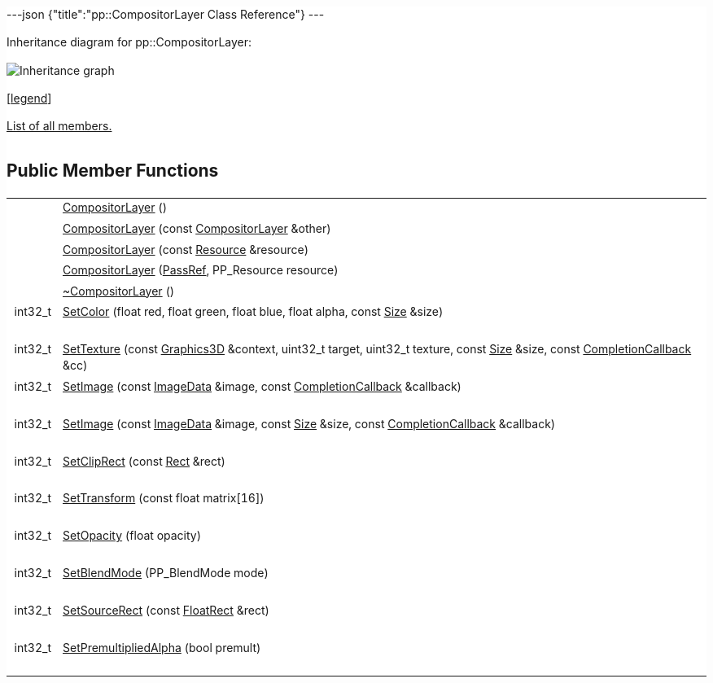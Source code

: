 ---json {"title":"pp::CompositorLayer Class Reference"} ---

Inheritance diagram for pp::CompositorLayer:

![Inheritance graph](/docs/native-client/pepper_beta/cpp/classpp_1_1_compositor_layer__inherit__graph.png)

<span class="legend">\[[legend](/docs/native-client/pepper_beta/cpp/graph_legend/)\]</span>

[List of all members.](/docs/native-client/pepper_beta/cpp/classpp_1_1_compositor_layer-members/)

Public Member Functions
-----------------------

<table><tbody><tr class="odd"><td style="text-align: right;"> </td><td><a href="/docs/native-client/pepper_beta/cpp/classpp_1_1_compositor_layer#a9666ec00c4436b55a72e5d40aa3dc7b6" class="el">CompositorLayer</a> ()</td></tr><tr class="even"><td style="text-align: right;"> </td><td><a href="/docs/native-client/pepper_beta/cpp/classpp_1_1_compositor_layer#accac5a185f09a0090eb646593714358a" class="el">CompositorLayer</a> (const <a href="/docs/native-client/pepper_beta/cpp/classpp_1_1_compositor_layer/" class="el">CompositorLayer</a> &amp;other)</td></tr><tr class="odd"><td style="text-align: right;"> </td><td><a href="/docs/native-client/pepper_beta/cpp/classpp_1_1_compositor_layer#a93dea71aef9af347d0198f80ba59df77" class="el">CompositorLayer</a> (const <a href="/docs/native-client/pepper_beta/cpp/classpp_1_1_resource/" class="el">Resource</a> &amp;resource)</td></tr><tr class="even"><td style="text-align: right;"> </td><td><a href="/docs/native-client/pepper_beta/cpp/classpp_1_1_compositor_layer#aa8c5c916890ad4df1bb5a9f602d1be72" class="el">CompositorLayer</a> (<a href="/docs/native-client/pepper_beta/cpp/namespacepp#a339083c1beec620267bf8b3c55decaa5" class="el">PassRef</a>, PP_Resource resource)</td></tr><tr class="odd"><td style="text-align: right;"> </td><td><a href="/docs/native-client/pepper_beta/cpp/classpp_1_1_compositor_layer#a612e4be9de4ad166199629c3bee2fca6" class="el">~CompositorLayer</a> ()</td></tr><tr class="even"><td style="text-align: right;">int32_t </td><td><a href="/docs/native-client/pepper_beta/cpp/classpp_1_1_compositor_layer#a287280d4de4751d6402fbc0a99f66927" class="el">SetColor</a> (float red, float green, float blue, float alpha, const <a href="/docs/native-client/pepper_beta/cpp/classpp_1_1_size/" class="el">Size</a> &amp;size)</td></tr><tr class="odd"><td style="text-align: right;">int32_t </td><td><a href="/docs/native-client/pepper_beta/cpp/classpp_1_1_compositor_layer#a758f644c0ce8f5203d2788ca77c99826" class="el">SetTexture</a> (const <a href="/docs/native-client/pepper_beta/cpp/classpp_1_1_graphics3_d/" class="el">Graphics3D</a> &amp;context, uint32_t target, uint32_t texture, const <a href="/docs/native-client/pepper_beta/cpp/classpp_1_1_size/" class="el">Size</a> &amp;size, const <a href="/docs/native-client/pepper_beta/cpp/classpp_1_1_completion_callback/" class="el">CompletionCallback</a> &amp;cc)</td></tr><tr class="even"><td style="text-align: right;">int32_t </td><td><a href="/docs/native-client/pepper_beta/cpp/classpp_1_1_compositor_layer#a10ed72ce036d1a4c506850139dc4cb8d" class="el">SetImage</a> (const <a href="/docs/native-client/pepper_beta/cpp/classpp_1_1_image_data/" class="el">ImageData</a> &amp;image, const <a href="/docs/native-client/pepper_beta/cpp/classpp_1_1_completion_callback/" class="el">CompletionCallback</a> &amp;callback)</td></tr><tr class="odd"><td style="text-align: right;">int32_t </td><td><a href="/docs/native-client/pepper_beta/cpp/classpp_1_1_compositor_layer#a4f7720cf49b3ae6c67e1d66361ba10ae" class="el">SetImage</a> (const <a href="/docs/native-client/pepper_beta/cpp/classpp_1_1_image_data/" class="el">ImageData</a> &amp;image, const <a href="/docs/native-client/pepper_beta/cpp/classpp_1_1_size/" class="el">Size</a> &amp;size, const <a href="/docs/native-client/pepper_beta/cpp/classpp_1_1_completion_callback/" class="el">CompletionCallback</a> &amp;callback)</td></tr><tr class="even"><td style="text-align: right;">int32_t </td><td><a href="/docs/native-client/pepper_beta/cpp/classpp_1_1_compositor_layer#ada122da8347b677780971404a32ab3e1" class="el">SetClipRect</a> (const <a href="/docs/native-client/pepper_beta/cpp/classpp_1_1_rect/" class="el">Rect</a> &amp;rect)</td></tr><tr class="odd"><td style="text-align: right;">int32_t </td><td><a href="/docs/native-client/pepper_beta/cpp/classpp_1_1_compositor_layer#a1c3c017389c63792f2e69408c3cd9346" class="el">SetTransform</a> (const float matrix[16])</td></tr><tr class="even"><td style="text-align: right;">int32_t </td><td><a href="/docs/native-client/pepper_beta/cpp/classpp_1_1_compositor_layer#a9b7cc79b29fcfa6cb249ae1bb9f0258f" class="el">SetOpacity</a> (float opacity)</td></tr><tr class="odd"><td style="text-align: right;">int32_t </td><td><a href="/docs/native-client/pepper_beta/cpp/classpp_1_1_compositor_layer#a5a778db6f1685c638f874493712f901a" class="el">SetBlendMode</a> (PP_BlendMode mode)</td></tr><tr class="even"><td style="text-align: right;">int32_t </td><td><a href="/docs/native-client/pepper_beta/cpp/classpp_1_1_compositor_layer#ac5686c87e1b2c683b3b5f1c1fac27040" class="el">SetSourceRect</a> (const <a href="/docs/native-client/pepper_beta/cpp/classpp_1_1_float_rect/" class="el">FloatRect</a> &amp;rect)</td></tr><tr class="odd"><td style="text-align: right;">int32_t </td><td><a href="/docs/native-client/pepper_beta/cpp/classpp_1_1_compositor_layer#a21e927dbcdfdd33608f662951decc913" class="el">SetPremultipliedAlpha</a> (bool premult)</td></tr></tbody></table>
